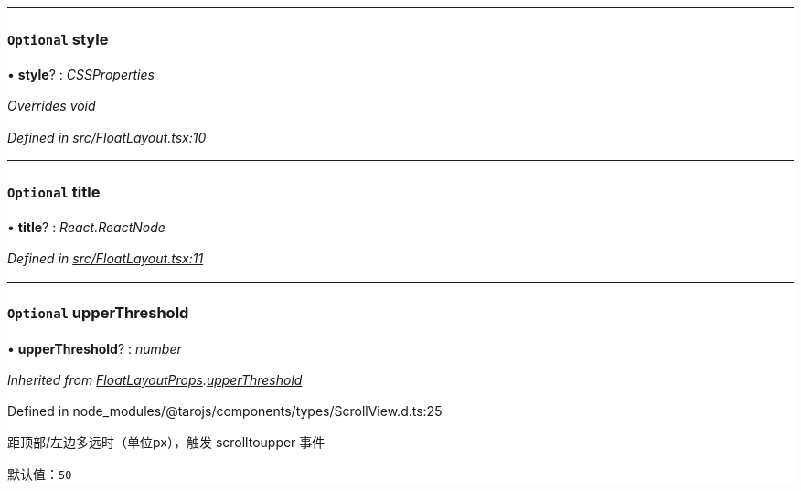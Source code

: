 ___

### `Optional` style

• **style**? : *CSSProperties*

*Overrides void*

*Defined in [src/FloatLayout.tsx:10](https://github.com/tarojsx/ui/blob/6701f45/src/FloatLayout.tsx#L10)*

___

### `Optional` title

• **title**? : *React.ReactNode*

*Defined in [src/FloatLayout.tsx:11](https://github.com/tarojsx/ui/blob/6701f45/src/FloatLayout.tsx#L11)*

___

### `Optional` upperThreshold

• **upperThreshold**? : *number*

*Inherited from [FloatLayoutProps](_floatlayout_.floatlayoutprops.md).[upperThreshold](_floatlayout_.floatlayoutprops.md#optional-upperthreshold)*

Defined in node_modules/@tarojs/components/types/ScrollView.d.ts:25

距顶部/左边多远时（单位px），触发 scrolltoupper 事件

默认值：`50`
